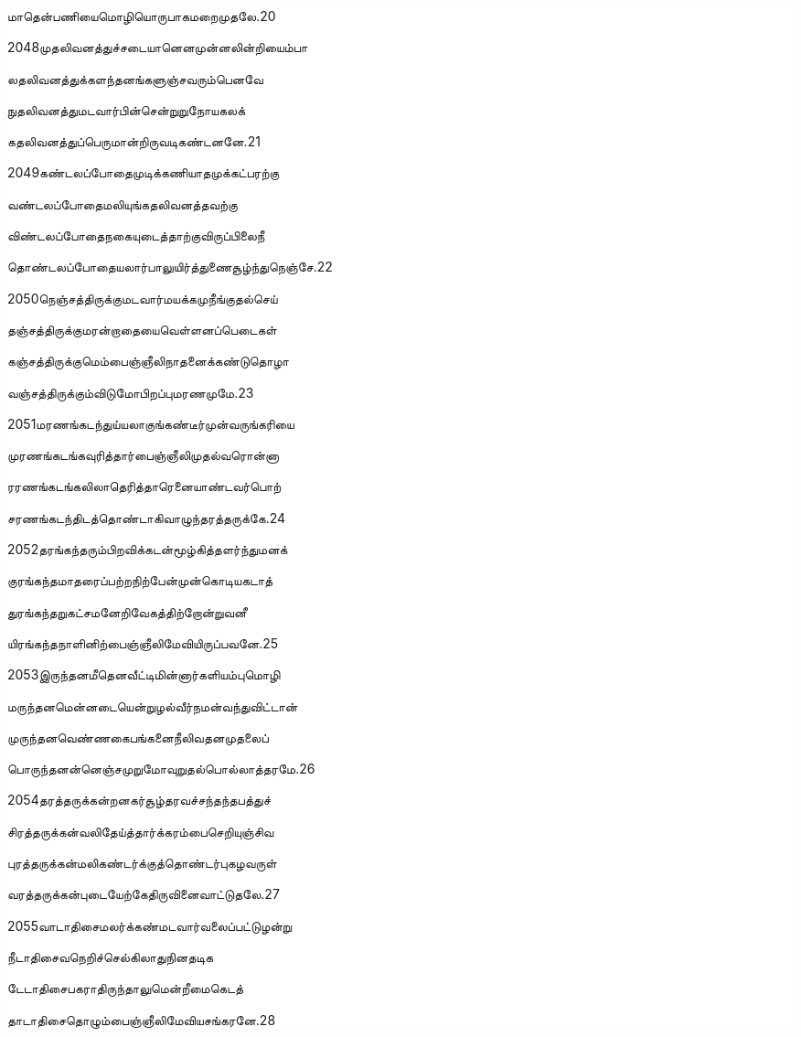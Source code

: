 மாதென்பணியைமொழியொருபாகமறைமுதலே.20

 2048முதலிவனத்துச்சடையானெனமுன்னலின்றியைம்பா  

லதலிவனத்துக்களந்தனங்களுஞ்சவரும்பெனவே  

நுதலிவனத்துமடவார்பின்சென்றுறுநோயகலக்  

கதலிவனத்துப்பெருமான்றிருவடிகண்டனனே.21

 2049கண்டலப்போதைமுடிக்கணியாதமுக்கட்பரற்கு  

வண்டலப்போதைமலியுங்கதலிவனத்தவற்கு  

விண்டலப்போதைநகையுடைத்தாற்குவிருப்பிலைநீ  

தொண்டலப்போதையலார்பாலுயிர்த்துணைசூழ்ந்துநெஞ்சே.22

 2050நெஞ்சத்திருக்குமடவார்மயக்கமுநீங்குதல்செய்  

தஞ்சத்திருக்குமரன்றாதையைவெள்ளனப்பெடைகள்  

கஞ்சத்திருக்குமெம்பைஞ்ஞீலிநாதனைக்கண்டுதொழா  

வஞ்சத்திருக்கும்விடுமோபிறப்புமரணமுமே.23

 2051மரணங்கடந்துய்யலாகுங்கண்டீர்முன்வருங்கரியை  

முரணங்கடங்கவுரித்தார்பைஞ்ஞீலிமுதல்வரொன்னா  

ரரணங்கடங்கலிலாதெரித்தாரெனையாண்டவர்பொற்  

சரணங்கடந்திடத்தொண்டாகிவாழுந்தரத்தருக்கே.24

 2052தரங்கந்தரும்பிறவிக்கடன்மூழ்கித்தளர்ந்துமனக்  

குரங்கந்தமாதரைப்பற்றநிற்பேன்முன்கொடியகடாத்  

துரங்கந்தறுகட்சமனேறிவேகத்திற்றோன்றுவனீ  

யிரங்கந்தநாளினிற்பைஞ்ஞீலிமேவியிருப்பவனே.25

 2053இருந்தனமீதெனவீட்டிமின்னார்களியம்புமொழி  

மருந்தனமென்னடையென்றுழல்வீர்நமன்வந்துவிட்டான்  

முருந்தனவெண்ணகைபங்கனைநீலிவதனமுதலைப்  

பொருந்தனன்னெஞ்சமுறுமோவுறுதல்பொல்லாத்தரமே.26

 2054தரத்தருக்கன்றனகர்சூழ்தரவச்சந்தந்தபத்துச்  

சிரத்தருக்கன்வலிதேய்த்தார்க்கரம்பைசெறியுஞ்சிவ  

புரத்தருக்கன்மலிகண்டர்க்குத்தொண்டர்புகழவருள்  

வரத்தருக்கன்புடையேற்கேதிருவினைவாட்டுதலே.27

 2055வாடாதிசைமலர்க்கண்மடவார்வலைப்பட்டுழன்று  

நீடாதிசைவநெறிச்செல்கிலாதுநினதடிக  

டேடாதிசைபகராதிருந்தாலுமென்றீமைகெடத்  

தாடாதிசைதொழும்பைஞ்ஞீலிமேவியசங்கரனே.28
